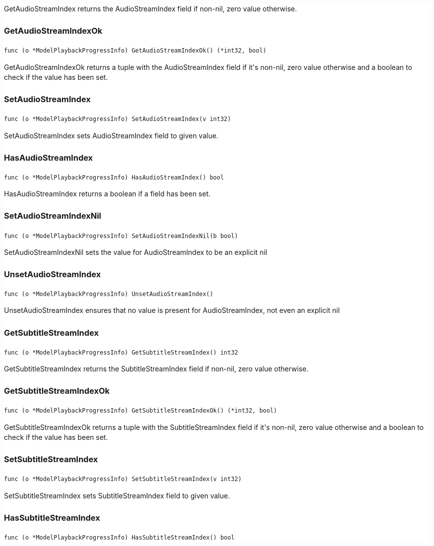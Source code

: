 GetAudioStreamIndex returns the AudioStreamIndex field if non-nil, zero value otherwise.

### GetAudioStreamIndexOk

`func (o *ModelPlaybackProgressInfo) GetAudioStreamIndexOk() (*int32, bool)`

GetAudioStreamIndexOk returns a tuple with the AudioStreamIndex field if it's non-nil, zero value otherwise
and a boolean to check if the value has been set.

### SetAudioStreamIndex

`func (o *ModelPlaybackProgressInfo) SetAudioStreamIndex(v int32)`

SetAudioStreamIndex sets AudioStreamIndex field to given value.

### HasAudioStreamIndex

`func (o *ModelPlaybackProgressInfo) HasAudioStreamIndex() bool`

HasAudioStreamIndex returns a boolean if a field has been set.

### SetAudioStreamIndexNil

`func (o *ModelPlaybackProgressInfo) SetAudioStreamIndexNil(b bool)`

 SetAudioStreamIndexNil sets the value for AudioStreamIndex to be an explicit nil

### UnsetAudioStreamIndex
`func (o *ModelPlaybackProgressInfo) UnsetAudioStreamIndex()`

UnsetAudioStreamIndex ensures that no value is present for AudioStreamIndex, not even an explicit nil
### GetSubtitleStreamIndex

`func (o *ModelPlaybackProgressInfo) GetSubtitleStreamIndex() int32`

GetSubtitleStreamIndex returns the SubtitleStreamIndex field if non-nil, zero value otherwise.

### GetSubtitleStreamIndexOk

`func (o *ModelPlaybackProgressInfo) GetSubtitleStreamIndexOk() (*int32, bool)`

GetSubtitleStreamIndexOk returns a tuple with the SubtitleStreamIndex field if it's non-nil, zero value otherwise
and a boolean to check if the value has been set.

### SetSubtitleStreamIndex

`func (o *ModelPlaybackProgressInfo) SetSubtitleStreamIndex(v int32)`

SetSubtitleStreamIndex sets SubtitleStreamIndex field to given value.

### HasSubtitleStreamIndex

`func (o *ModelPlaybackProgressInfo) HasSubtitleStreamIndex() bool`
